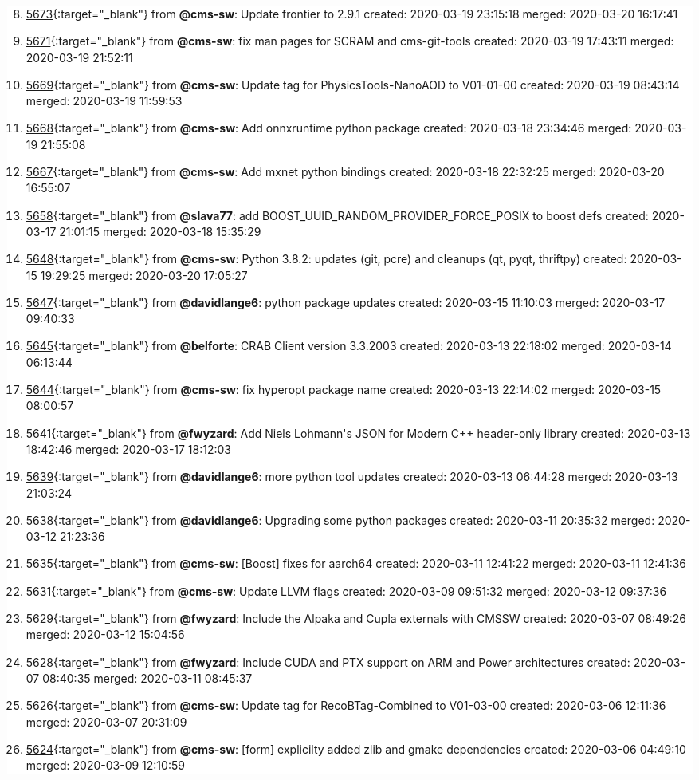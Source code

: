 8. [5673](http://github.com/cms-sw/cmsdist/pull/5673){:target="_blank"}  from **@cms-sw**: Update frontier to 2.9.1 created: 2020-03-19 23:15:18 merged: 2020-03-20 16:17:41

9. [5671](http://github.com/cms-sw/cmsdist/pull/5671){:target="_blank"}  from **@cms-sw**: fix man pages for SCRAM and cms-git-tools created: 2020-03-19 17:43:11 merged: 2020-03-19 21:52:11

10. [5669](http://github.com/cms-sw/cmsdist/pull/5669){:target="_blank"}  from **@cms-sw**: Update tag for PhysicsTools-NanoAOD to V01-01-00 created: 2020-03-19 08:43:14 merged: 2020-03-19 11:59:53

11. [5668](http://github.com/cms-sw/cmsdist/pull/5668){:target="_blank"}  from **@cms-sw**: Add onnxruntime python package created: 2020-03-18 23:34:46 merged: 2020-03-19 21:55:08

12. [5667](http://github.com/cms-sw/cmsdist/pull/5667){:target="_blank"}  from **@cms-sw**: Add mxnet python bindings created: 2020-03-18 22:32:25 merged: 2020-03-20 16:55:07

13. [5658](http://github.com/cms-sw/cmsdist/pull/5658){:target="_blank"}  from **@slava77**: add BOOST_UUID_RANDOM_PROVIDER_FORCE_POSIX to boost defs created: 2020-03-17 21:01:15 merged: 2020-03-18 15:35:29

14. [5648](http://github.com/cms-sw/cmsdist/pull/5648){:target="_blank"}  from **@cms-sw**: Python 3.8.2: updates (git, pcre) and cleanups (qt, pyqt, thriftpy)  created: 2020-03-15 19:29:25 merged: 2020-03-20 17:05:27

15. [5647](http://github.com/cms-sw/cmsdist/pull/5647){:target="_blank"}  from **@davidlange6**: python package updates created: 2020-03-15 11:10:03 merged: 2020-03-17 09:40:33

16. [5645](http://github.com/cms-sw/cmsdist/pull/5645){:target="_blank"}  from **@belforte**: CRAB Client version 3.3.2003 created: 2020-03-13 22:18:02 merged: 2020-03-14 06:13:44

17. [5644](http://github.com/cms-sw/cmsdist/pull/5644){:target="_blank"}  from **@cms-sw**: fix hyperopt package name created: 2020-03-13 22:14:02 merged: 2020-03-15 08:00:57

18. [5641](http://github.com/cms-sw/cmsdist/pull/5641){:target="_blank"}  from **@fwyzard**: Add Niels Lohmann's JSON for Modern C++ header-only library created: 2020-03-13 18:42:46 merged: 2020-03-17 18:12:03

19. [5639](http://github.com/cms-sw/cmsdist/pull/5639){:target="_blank"}  from **@davidlange6**: more python tool updates created: 2020-03-13 06:44:28 merged: 2020-03-13 21:03:24

20. [5638](http://github.com/cms-sw/cmsdist/pull/5638){:target="_blank"}  from **@davidlange6**: Upgrading some python packages created: 2020-03-11 20:35:32 merged: 2020-03-12 21:23:36

21. [5635](http://github.com/cms-sw/cmsdist/pull/5635){:target="_blank"}  from **@cms-sw**: [Boost] fixes for aarch64 created: 2020-03-11 12:41:22 merged: 2020-03-11 12:41:36

22. [5631](http://github.com/cms-sw/cmsdist/pull/5631){:target="_blank"}  from **@cms-sw**: Update LLVM flags created: 2020-03-09 09:51:32 merged: 2020-03-12 09:37:36

23. [5629](http://github.com/cms-sw/cmsdist/pull/5629){:target="_blank"}  from **@fwyzard**: Include the Alpaka and Cupla externals with CMSSW created: 2020-03-07 08:49:26 merged: 2020-03-12 15:04:56

24. [5628](http://github.com/cms-sw/cmsdist/pull/5628){:target="_blank"}  from **@fwyzard**: Include CUDA and PTX support on ARM and Power architectures created: 2020-03-07 08:40:35 merged: 2020-03-11 08:45:37

25. [5626](http://github.com/cms-sw/cmsdist/pull/5626){:target="_blank"}  from **@cms-sw**: Update tag for RecoBTag-Combined to V01-03-00 created: 2020-03-06 12:11:36 merged: 2020-03-07 20:31:09

26. [5624](http://github.com/cms-sw/cmsdist/pull/5624){:target="_blank"}  from **@cms-sw**: [form] explicilty added zlib and gmake dependencies created: 2020-03-06 04:49:10 merged: 2020-03-09 12:10:59
